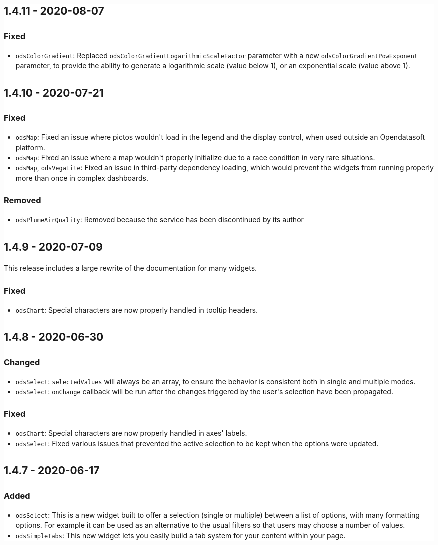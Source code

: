 ## 1.4.11 - 2020-08-07
### Fixed
- `odsColorGradient`: Replaced `odsColorGradientLogarithmicScaleFactor` parameter with a new `odsColorGradientPowExponent`
parameter, to provide the ability to generate a logarithmic scale (value below 1), or an exponential scale (value above 1).

## 1.4.10 - 2020-07-21
### Fixed
- `odsMap`: Fixed an issue where pictos wouldn't load in the legend and the display control, when used outside an
Opendatasoft platform.
- `odsMap`: Fixed an issue where a map wouldn't properly initialize due to a race condition in very rare situations.
- `odsMap`, `odsVegaLite`: Fixed an issue in third-party dependency loading, which would prevent the widgets from
running properly more than once in complex dashboards.

### Removed
- `odsPlumeAirQuality`: Removed because the service has been discontinued by its author

## 1.4.9 - 2020-07-09
This release includes a large rewrite of the documentation for many widgets.

### Fixed
- `odsChart`: Special characters are now properly handled in tooltip headers.

## 1.4.8 - 2020-06-30
### Changed
- `odsSelect`: `selectedValues` will always be an array, to ensure the behavior is consistent both in single and
multiple modes.
- `odsSelect`: `onChange` callback will be run after the changes triggered by the user's selection have been propagated.
### Fixed
- `odsChart`: Special characters are now properly handled in axes' labels.
- `odsSelect`: Fixed various issues that prevented the active selection to be kept when the options were updated.

## 1.4.7 - 2020-06-17
### Added
- `odsSelect`: This is a new widget built to offer a selection (single or multiple) between a list of options, with many
formatting options. For example it can be used as an alternative to the usual filters so that users may choose a number
of values.
- `odsSimpleTabs`: This new widget lets you easily build a tab system for your content within your page.
